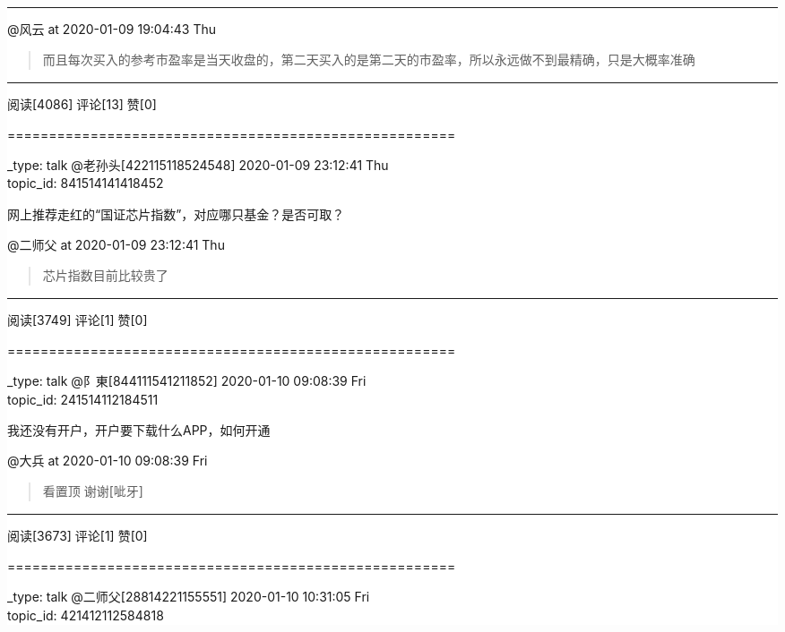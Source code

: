 ----------

@风云 at 2020-01-09 19:04:43 Thu

> 而且每次买入的参考市盈率是当天收盘的，第二天买入的是第二天的市盈率，所以永远做不到最精确，只是大概率准确

----------



阅读[4086]  评论[13]  赞[0] 

======================================================






_type: talk
@老孙头[422115118524548]
2020-01-09 23:12:41 Thu  
topic_id: 841514141418452

网上推荐走红的“国证芯片指数”，对应哪只基金？是否可取？

@二师父 at 2020-01-09 23:12:41 Thu

> 芯片指数目前比较贵了

----------



阅读[3749]  评论[1]  赞[0] 

======================================================






_type: talk
@阝東[844111541211852]
2020-01-10 09:08:39 Fri  
topic_id: 241514112184511

我还没有开户，开户要下载什么APP，如何开通

@大兵 at 2020-01-10 09:08:39 Fri

> 看置顶 谢谢[呲牙]

----------



阅读[3673]  评论[1]  赞[0] 

======================================================






_type: talk
@二师父[28814221155551]
2020-01-10 10:31:05 Fri  
topic_id: 421412112584818
